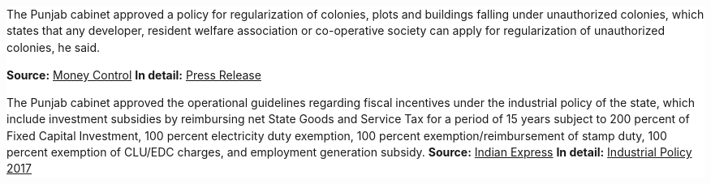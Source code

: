 The Punjab cabinet approved a policy for regularization of colonies, plots and buildings falling under unauthorized colonies, which states that any developer, resident welfare association or co-operative society can apply for regularization of unauthorized colonies, he said.

**Source:** [Money Control](https://www.moneycontrol.com/news/business/real-estate/punjab-govt-okays-regularisation-of-unauthorised-colonies-2782291.html) **In detail:** [Press Release](http://punjab.gov.in/key-initiative?p_p_id=pressrelaese_WAR_PressReleaseAdminportlet&amp;p_p_lifecycle=0&amp;p_p_state=normal&amp;p_p_mode=view&amp;p_p_col_id=column-1&amp;p_p_col_pos=1&amp;p_p_col_count=2&amp;_pressrelaese_WAR_PressReleaseAdminportlet_articleid=30704&amp;_pressrelaese_WAR_PressReleaseAdminportlet_mvcPath=%2Fhtml%2Fpressrelaese%2Fdisplay_content.jsp&amp;_pressrelaese_WAR_PressReleaseAdminportlet_groupid=10179)

The Punjab cabinet approved the operational guidelines regarding fiscal incentives under the industrial policy of the state, which include investment subsidies by reimbursing net State Goods and Service Tax for a period of 15 years subject to 200 percent of Fixed Capital Investment, 100 percent electricity duty exemption, 100 percent exemption/reimbursement of stamp duty, 100 percent exemption of CLU/EDC charges, and employment generation subsidy. **Source:** [Indian Express](https://indianexpress.com/article/cities/chandigarh/punjab-cabinet-meet-amarinder-singh-5283858/) **In detail:** [Industrial Policy 2017](http://investpunjab.gov.in/Content/documents/Notifications/Draft_Industrial_Policy_2017_July_28.pdf)